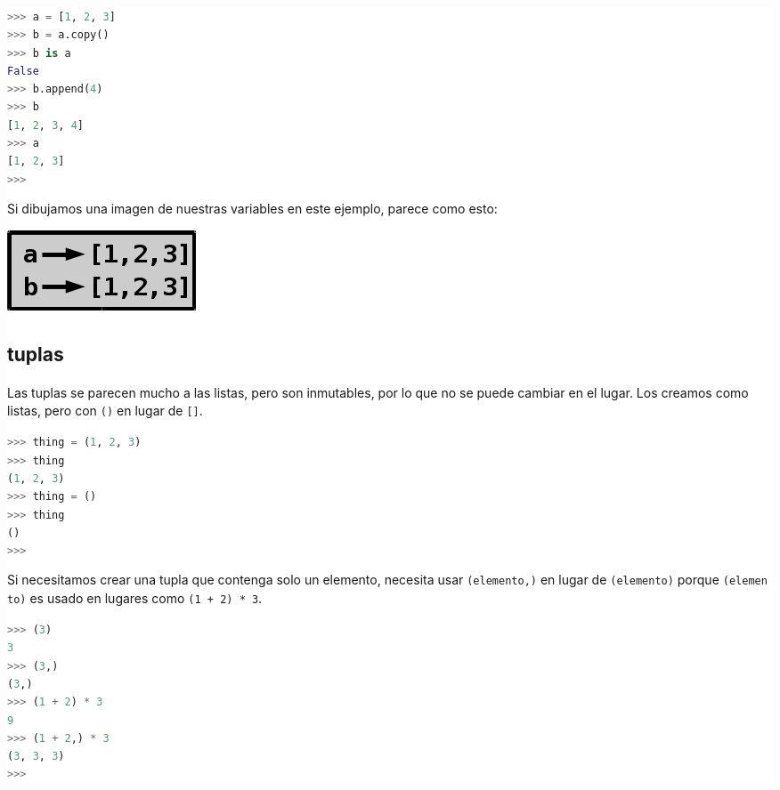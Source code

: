 ```python
>>> a = [1, 2, 3]
>>> b = a.copy()
>>> b is a
False
>>> b.append(4)
>>> b
[1, 2, 3, 4]
>>> a
[1, 2, 3]
>>>
```

Si dibujamos una imagen de nuestras variables en este ejemplo, parece
como esto:

![Different lists.](../images/differentlist.png)

## tuplas

Las tuplas se parecen mucho a las listas, pero son inmutables, por lo que
no se puede cambiar en el lugar. Los creamos como listas, pero
con `()` en lugar de `[]`.

```python
>>> thing = (1, 2, 3)
>>> thing
(1, 2, 3)
>>> thing = ()
>>> thing
()
>>>
```

Si necesitamos crear una tupla que contenga solo un elemento,
necesita usar `(elemento,)` en lugar de `(elemento)` porque `(elemento)` es
usado en lugares como `(1 + 2) * 3`.

```python
>>> (3)
3
>>> (3,)
(3,)
>>> (1 + 2) * 3
9
>>> (1 + 2,) * 3
(3, 3, 3)
>>>
```
